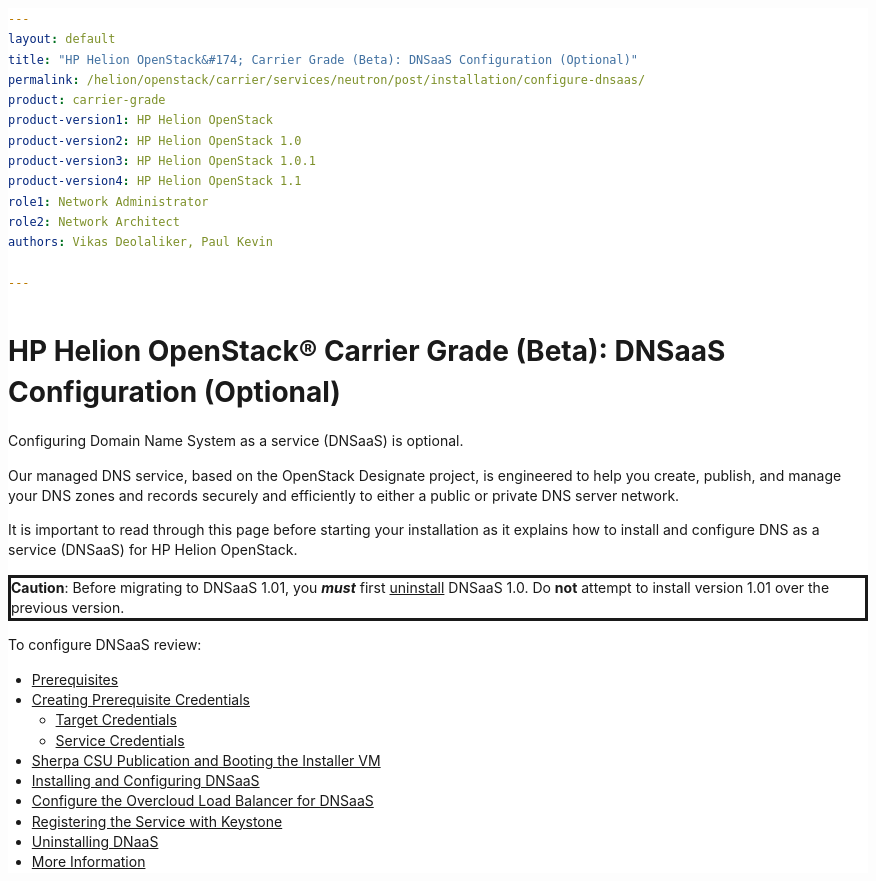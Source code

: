 ```yaml
---
layout: default
title: "HP Helion OpenStack&#174; Carrier Grade (Beta): DNSaaS Configuration (Optional)"
permalink: /helion/openstack/carrier/services/neutron/post/installation/configure-dnsaas/
product: carrier-grade
product-version1: HP Helion OpenStack
product-version2: HP Helion OpenStack 1.0
product-version3: HP Helion OpenStack 1.0.1
product-version4: HP Helion OpenStack 1.1
role1: Network Administrator
role2: Network Architect
authors: Vikas Deolaliker, Paul Kevin

---
```




<script>

function PageRefresh {
onLoad="window.refresh"
}

PageRefresh();

</script>


# HP Helion OpenStack&#174; Carrier Grade (Beta): DNSaaS Configuration (Optional)

Configuring Domain Name System as a service (DNSaaS) is optional.

Our managed DNS service, based on the OpenStack Designate project, is engineered to help you create, publish, and manage your DNS zones and records securely and efficiently to either a public or private DNS server network. 

It is important to read through this page before starting your installation as it explains how to install and configure DNS as a service (DNSaaS) for HP Helion OpenStack.

<p style="border-style: solid;"><b>Caution</b>: Before migrating to DNSaaS 1.01, you <b><i>must</i></b> first <a href="#uninstall">uninstall</a> DNSaaS 1.0. Do <b>not</b> attempt to install version 1.01 over the previous version. </p>

To configure DNSaaS review:


- [Prerequisites](#preq)
- [Creating Prerequisite Credentials](#credentials)
	- [Target Credentials](#target-cred)
	- [Service Credentials](#service-cred)
- [Sherpa CSU Publication and Booting the Installer VM](#publication)
- [Installing and Configuring DNSaaS](#configure)
- [Configure the Overcloud Load Balancer for DNSaaS](#configovercloud)
- [Registering the Service with Keystone](#keyreg)
- [Uninstalling DNaaS](#uninstall)
- [More Information](#moreinfo)
